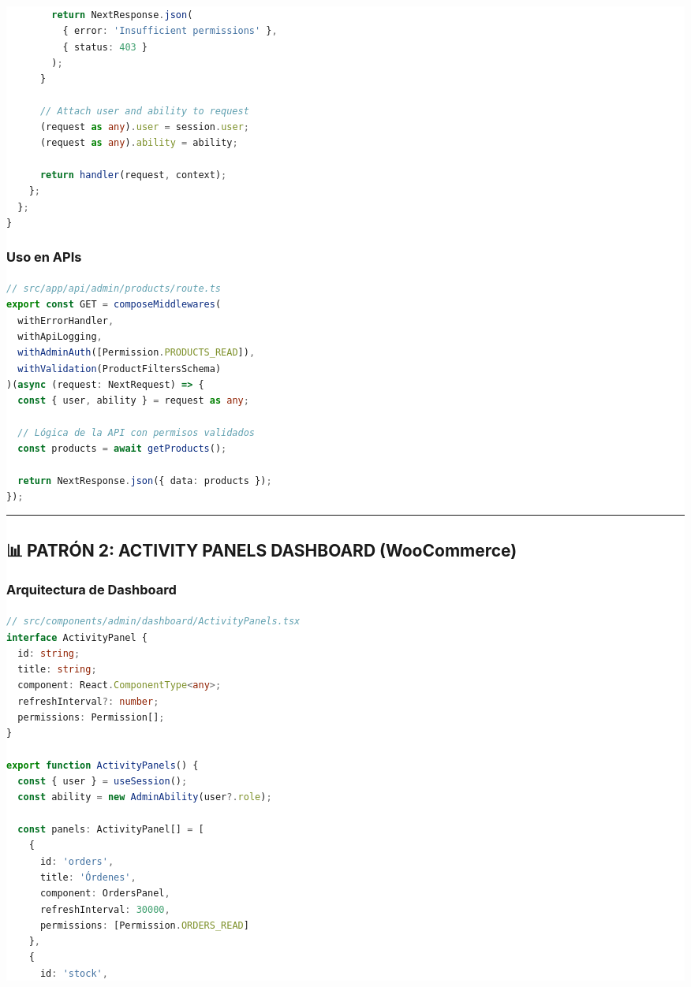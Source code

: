 ```typescript
        return NextResponse.json(
          { error: 'Insufficient permissions' },
          { status: 403 }
        );
      }
      
      // Attach user and ability to request
      (request as any).user = session.user;
      (request as any).ability = ability;
      
      return handler(request, context);
    };
  };
}
```

### **Uso en APIs**
```typescript
// src/app/api/admin/products/route.ts
export const GET = composeMiddlewares(
  withErrorHandler,
  withApiLogging,
  withAdminAuth([Permission.PRODUCTS_READ]),
  withValidation(ProductFiltersSchema)
)(async (request: NextRequest) => {
  const { user, ability } = request as any;
  
  // Lógica de la API con permisos validados
  const products = await getProducts();
  
  return NextResponse.json({ data: products });
});
```

---

## 📊 **PATRÓN 2: ACTIVITY PANELS DASHBOARD (WooCommerce)**

### **Arquitectura de Dashboard**
```typescript
// src/components/admin/dashboard/ActivityPanels.tsx
interface ActivityPanel {
  id: string;
  title: string;
  component: React.ComponentType<any>;
  refreshInterval?: number;
  permissions: Permission[];
}

export function ActivityPanels() {
  const { user } = useSession();
  const ability = new AdminAbility(user?.role);
  
  const panels: ActivityPanel[] = [
    {
      id: 'orders',
      title: 'Órdenes',
      component: OrdersPanel,
      refreshInterval: 30000,
      permissions: [Permission.ORDERS_READ]
    },
    {
      id: 'stock',
```